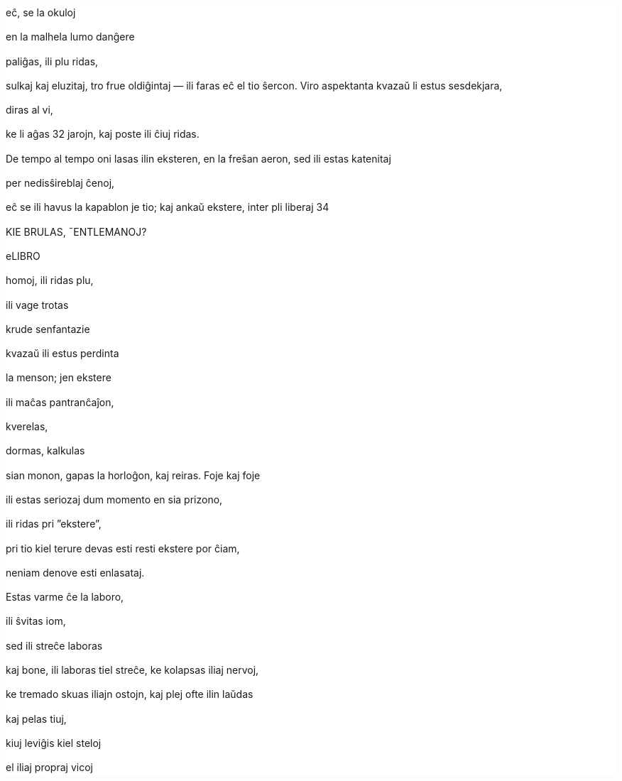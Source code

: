 eĉ, se la okuloj

en la malhela lumo danĝere

paliĝas, ili plu ridas, 

sulkaj kaj eluzitaj, tro frue oldiĝintaj — ili faras eĉ el tio ŝercon. Viro aspektanta kvazaŭ li estus sesdekjara, 

diras al vi, 

ke li aĝas 32 jarojn, kaj poste ili ĉiuj ridas. 

De tempo al tempo oni lasas ilin eksteren, en la freŝan aeron, sed ili estas katenitaj

per nedisŝireblaj ĉenoj, 

eĉ se ili havus la kapablon je tio; kaj ankaŭ ekstere, inter pli liberaj 34

KIE BRULAS, ¯ENTLEMANOJ? 

eLIBRO

homoj, ili ridas plu, 

ili vage trotas

krude senfantazie

kvazaŭ ili estus perdinta

la menson; jen ekstere

ili maĉas pantranĉaĵon, 

kverelas, 

dormas, kalkulas

sian monon, gapas la horloĝon, kaj reiras. Foje kaj foje

ili estas seriozaj dum momento en sia prizono, 

ili ridas pri ”ekstere”, 

pri tio kiel terure devas esti resti ekstere por ĉiam, 

neniam denove esti enlasataj. 

Estas varme ĉe la laboro, 

ili ŝvitas iom, 

sed ili streĉe laboras

kaj bone, ili laboras tiel streĉe, ke kolapsas iliaj nervoj, 

ke tremado skuas iliajn ostojn, kaj plej ofte ilin laŭdas

kaj pelas tiuj, 

kiuj leviĝis kiel steloj

el iliaj propraj vicoj

